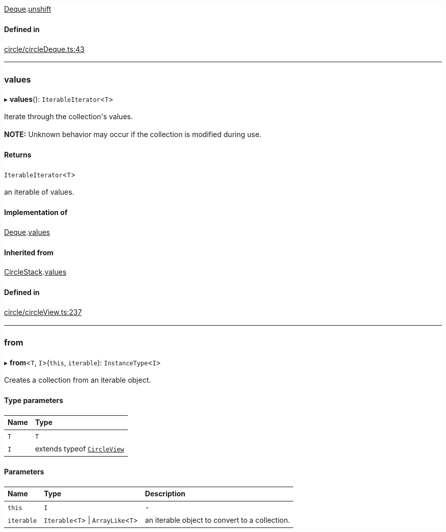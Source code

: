 [Deque](../interfaces/Deque.md).[unshift](../interfaces/Deque.md#unshift)

#### Defined in

[circle/circleDeque.ts:43](https://github.com/havelessbemore/circle-ds/blob/5b91af9/src/circle/circleDeque.ts#L43)

---

### values

▸ **values**(): `IterableIterator`\<`T`\>

Iterate through the collection's values.

**NOTE:** Unknown behavior may occur if the collection is modified during use.

#### Returns

`IterableIterator`\<`T`\>

an iterable of values.

#### Implementation of

[Deque](../interfaces/Deque.md).[values](../interfaces/Deque.md#values)

#### Inherited from

[CircleStack](CircleStack.md).[values](CircleStack.md#values)

#### Defined in

[circle/circleView.ts:237](https://github.com/havelessbemore/circle-ds/blob/5b91af9/src/circle/circleView.ts#L237)

---

### from

▸ **from**\<`T`, `I`\>(`this`, `iterable`): `InstanceType`\<`I`\>

Creates a collection from an iterable object.

#### Type parameters

| Name | Type                                         |
| :--- | :------------------------------------------- |
| `T`  | `T`                                          |
| `I`  | extends typeof [`CircleView`](CircleView.md) |

#### Parameters

| Name       | Type                                    | Description                                    |
| :--------- | :-------------------------------------- | :--------------------------------------------- |
| `this`     | `I`                                     | -                                              |
| `iterable` | `Iterable`\<`T`\> \| `ArrayLike`\<`T`\> | an iterable object to convert to a collection. |
